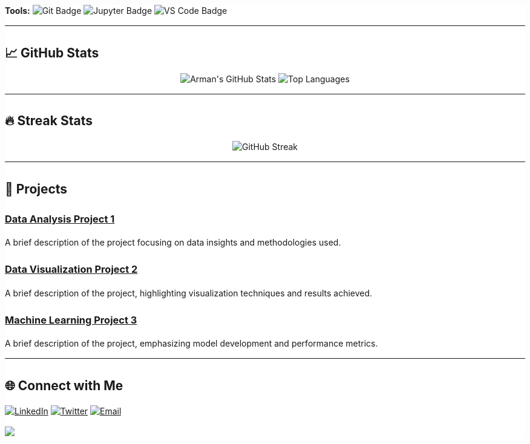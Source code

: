 <p>
  <span style="font-weight: bold;">Tools:</span>
  <img src="https://img.shields.io/badge/Git-F05032?style=flat&logo=git&logoColor=white" alt="Git Badge" />
  <img src="https://img.shields.io/badge/Jupyter%20Notebook-F37626?style=flat&logo=jupyter&logoColor=white" alt="Jupyter Badge" />
  <img src="https://img.shields.io/badge/VS%20Code-007ACC?style=flat&logo=visual-studio-code&logoColor=white" alt="VS Code Badge" />
</p>

---

## 📈 GitHub Stats

<p align="center">
  <img src="https://github-readme-stats.vercel.app/api?username=ArmanAhmed00&show_icons=true&theme=radical" alt="Arman's GitHub Stats" />
  <img src="https://github-readme-stats.vercel.app/api/top-langs/?username=ArmanAhmed00&layout=compact&theme=radical" alt="Top Languages" />
</p>

---

## 🔥 Streak Stats

<p align="center">
  <img src="https://github-readme-streak-stats.herokuapp.com/?user=ArmanAhmed00&theme=radical" alt="GitHub Streak" />
</p>

---

## 🎯 Projects

### [Data Analysis Project 1](https://github.com/ArmanAhmed00/project-name-1)
A brief description of the project focusing on data insights and methodologies used.

### [Data Visualization Project 2](https://github.com/ArmanAhmed00/project-name-2)
A brief description of the project, highlighting visualization techniques and results achieved.

### [Machine Learning Project 3](https://github.com/ArmanAhmed00/project-name-3)
A brief description of the project, emphasizing model development and performance metrics.

---

## 🌐 Connect with Me

[![LinkedIn](https://img.shields.io/badge/-LinkedIn-blue?style=flat&logo=Linkedin&logoColor=white)](https://www.linkedin.com/in/your-linkedin)
[![Twitter](https://img.shields.io/badge/-Twitter-blue?style=flat&logo=Twitter&logoColor=white)](https://twitter.com/your-twitter)
[![Email](https://img.shields.io/badge/-Email-gray?style=flat&logo=Gmail&logoColor=white)](mailto:your-email@example.com)


<img src="https://media.giphy.com/media/26u4b45b8KlgAB7iM/giphy.gif" width="100%" height="auto"/>
